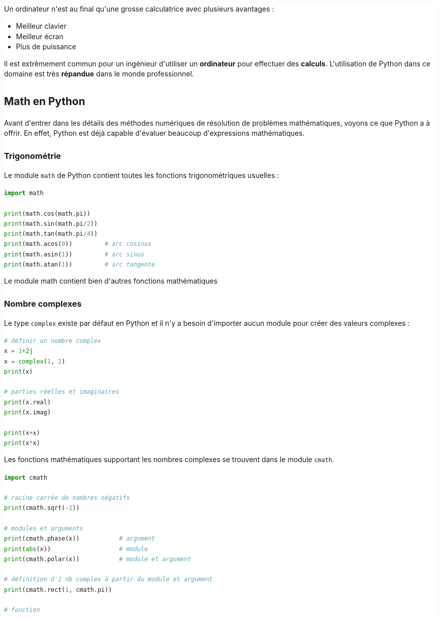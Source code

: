 Un ordinateur n'est au final qu'une grosse calculatrice avec plusieurs avantages :

- Meilleur clavier
- Meilleur écran
- Plus de puissance

Il est extrêmement commun pour un ingénieur d'utiliser un **ordinateur** pour effectuer des **calculs**. L'utilisation de Python dans ce domaine est très **répandue** dans le monde professionnel.

## Math en Python

Avant d'entrer dans les détails des méthodes numériques de résolution de problèmes mathématiques, voyons ce que Python a à offrir. En effet, Python est déjà capable d'évaluer beaucoup d'expressions mathématiques.

### Trigonométrie

Le module `math` de Python contient toutes les fonctions trigonométriques usuelles :

```python
import math

print(math.cos(math.pi))
print(math.sin(math.pi/2))
print(math.tan(math.pi/4))
print(math.acos(0))         # arc cosinus
print(math.asin(1))         # arc sinus
print(math.atan(1))         # arc tangente
```

Le module math contient bien d'autres fonctions mathématiques

### Nombre complexes

Le type `complex` existe par défaut en Python et il n'y a besoin d'importer aucun module pour créer des valeurs complexes :

```python
# définir un nombre complex
x = 1+2j
x = complex(1, 2)
print(x)

# parties réelles et imaginaires
print(x.real)
print(x.imag)

print(x+x)
print(x*x)
```

Les fonctions mathématiques supportant les nombres complexes se trouvent dans le module `cmath`.

```python
import cmath

# racine carrée de nombres négatifs
print(cmath.sqrt(-1))

# modules et arguments
print(cmath.phase(x))           # argument
print(abs(x))                   # module
print(cmath.polar(x))           # module et argument

# définition d'1 nb complex à partir du module et argument
print(cmath.rect(1, cmath.pi))

# fonction
```
